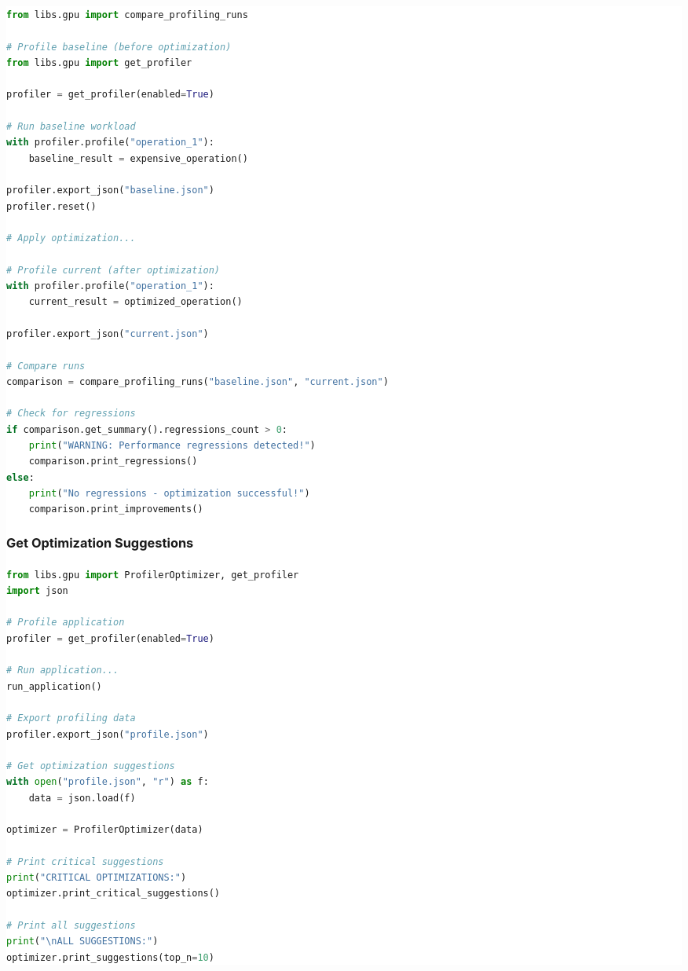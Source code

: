 ```python
from libs.gpu import compare_profiling_runs

# Profile baseline (before optimization)
from libs.gpu import get_profiler

profiler = get_profiler(enabled=True)

# Run baseline workload
with profiler.profile("operation_1"):
    baseline_result = expensive_operation()

profiler.export_json("baseline.json")
profiler.reset()

# Apply optimization...

# Profile current (after optimization)
with profiler.profile("operation_1"):
    current_result = optimized_operation()

profiler.export_json("current.json")

# Compare runs
comparison = compare_profiling_runs("baseline.json", "current.json")

# Check for regressions
if comparison.get_summary().regressions_count > 0:
    print("WARNING: Performance regressions detected!")
    comparison.print_regressions()
else:
    print("No regressions - optimization successful!")
    comparison.print_improvements()
```

### Get Optimization Suggestions

```python
from libs.gpu import ProfilerOptimizer, get_profiler
import json

# Profile application
profiler = get_profiler(enabled=True)

# Run application...
run_application()

# Export profiling data
profiler.export_json("profile.json")

# Get optimization suggestions
with open("profile.json", "r") as f:
    data = json.load(f)

optimizer = ProfilerOptimizer(data)

# Print critical suggestions
print("CRITICAL OPTIMIZATIONS:")
optimizer.print_critical_suggestions()

# Print all suggestions
print("\nALL SUGGESTIONS:")
optimizer.print_suggestions(top_n=10)

```